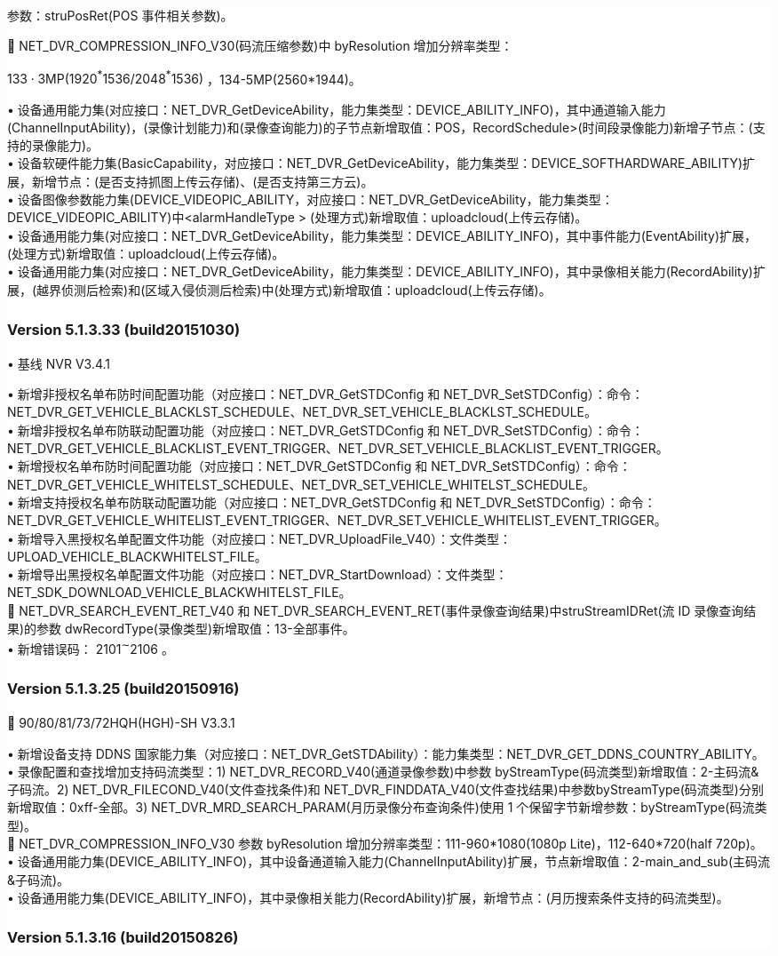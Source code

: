 参数：struPosRet(POS 事件相关参数)。  

 NET_DVR_COMPRESSION_INFO_V30(码流压缩参数)中 byResolution 增加分辨率类型：  

$133{\cdot}3\mathsf{M P}(1920^{\ast}1536/2048^{\ast}1536)$ ，134-5MP(2560\*1944)。  

$\bullet$ 设备通用能力集(对应接口：NET_DVR_GetDeviceAbility，能力集类型：DEVICE_ABILITY_INFO)，其中通道输入能力(ChannelInputAbility)，<RecordPlan>(录像计划能力)和<RecordQuery>(录像查询能力)的子节点<supportRecordType>新增取值：POS，RecordSchedule>(时间段录像能力)新增子节点：<supportRecordType>(支持的录像能力)。  
$\bullet$ 设备软硬件能力集(BasicCapability，对应接口：NET_DVR_GetDeviceAbility，能力集类型：DEVICE_SOFTHARDWARE_ABILITY)扩展，新增节点：<UploadCloud>(是否支持抓图上传云存储)、<CloudSupport>(是否支持第三方云)。  
$\bullet$ 设备图像参数能力集(DEVICE_VIDEOPIC_ABILITY，对应接口：NET_DVR_GetDeviceAbility，能力集类型：DEVICE_VIDEOPIC_ABILITY)中<alarmHandleType $>$ (处理方式)新增取值：uploadcloud(上传云存储)。  
$\bullet$ 设备通用能力集(对应接口：NET_DVR_GetDeviceAbility，能力集类型：DEVICE_ABILITY_INFO)，其中事件能力(EventAbility)扩展，<alarmHandleType >(处理方式)新增取值：uploadcloud(上传云存储)。  
$\bullet$ 设备通用能力集(对应接口：NET_DVR_GetDeviceAbility，能力集类型：DEVICE_ABILITY_INFO)，其中录像相关能力(RecordAbility)扩展，<TraversingVirtualPlane >(越界侦测后检索)和<FieldDetection >(区域入侵侦测后检索)中<alarmHandleType >(处理方式)新增取值：uploadcloud(上传云存储)。  

### Version 5.1.3.33 (build20151030)  

$\bullet$ 基线 NVR V3.4.1  

$\bullet$ 新增非授权名单布防时间配置功能（对应接口：NET_DVR_GetSTDConfig 和 NET_DVR_SetSTDConfig）：命令：NET_DVR_GET_VEHICLE_BLACKLST_SCHEDULE、NET_DVR_SET_VEHICLE_BLACKLST_SCHEDULE。  
$\bullet$ 新增非授权名单布防联动配置功能（对应接口：NET_DVR_GetSTDConfig 和 NET_DVR_SetSTDConfig）：命令：NET_DVR_GET_VEHICLE_BLACKLIST_EVENT_TRIGGER、NET_DVR_SET_VEHICLE_BLACKLIST_EVENT_TRIGGER。  
$\bullet$ 新增授权名单布防时间配置功能（对应接口：NET_DVR_GetSTDConfig 和 NET_DVR_SetSTDConfig）：命令：NET_DVR_GET_VEHICLE_WHITELST_SCHEDULE、NET_DVR_SET_VEHICLE_WHITELST_SCHEDULE。  
$\bullet$ 新增支持授权名单布防联动配置功能（对应接口：NET_DVR_GetSTDConfig 和 NET_DVR_SetSTDConfig）：命令：NET_DVR_GET_VEHICLE_WHITELIST_EVENT_TRIGGER、NET_DVR_SET_VEHICLE_WHITELIST_EVENT_TRIGGER。  
$\bullet$ 新增导入黑授权名单配置文件功能（对应接口：NET_DVR_UploadFile_V40）：文件类型：UPLOAD_VEHICLE_BLACKWHITELST_FILE。  
$\bullet$ 新增导出黑授权名单配置文件功能（对应接口：NET_DVR_StartDownload）：文件类型：NET_SDK_DOWNLOAD_VEHICLE_BLACKWHITELST_FILE。  
 NET_DVR_SEARCH_EVENT_RET_V40 和 NET_DVR_SEARCH_EVENT_RET(事件录像查询结果)中struStreamIDRet(流 ID 录像查询结果)的参数 dwRecordType(录像类型)新增取值：13-全部事件。  
$\bullet$ 新增错误码： $2101^{\sim}2106$ 。  

### Version 5.1.3.25 (build20150916)  

 90/80/81/73/72HQH(HGH)-SH V3.3.1  

$\bullet$ 新增设备支持 DDNS 国家能力集（对应接口：NET_DVR_GetSTDAbility）：能力集类型：NET_DVR_GET_DDNS_COUNTRY_ABILITY。  
$\bullet$ 录像配置和查找增加支持码流类型：1) NET_DVR_RECORD_V40(通道录像参数)中参数 byStreamType(码流类型)新增取值：2-主码流&子码流。2) NET_DVR_FILECOND_V40(文件查找条件)和 NET_DVR_FINDDATA_V40(文件查找结果)中参数byStreamType(码流类型)分别新增取值：0xff-全部。3) NET_DVR_MRD_SEARCH_PARAM(月历录像分布查询条件)使用 1 个保留字节新增参数：byStreamType(码流类型)。  
 NET_DVR_COMPRESSION_INFO_V30 参数 byResolution 增加分辨率类型：111-960\*1080(1080p Lite)，112-640\*720(half 720p)。  
$\bullet$ 设备通用能力集(DEVICE_ABILITY_INFO)，其中设备通道输入能力(ChannelInputAbility)扩展，节点<recordStreamType>新增取值：2-main_and_sub(主码流&子码流)。  
$\bullet$ 设备通用能力集(DEVICE_ABILITY_INFO)，其中录像相关能力(RecordAbility)扩展，新增节点：<MDRCondStreamType>(月历搜索条件支持的码流类型)。  

### Version 5.1.3.16 (build20150826)  
